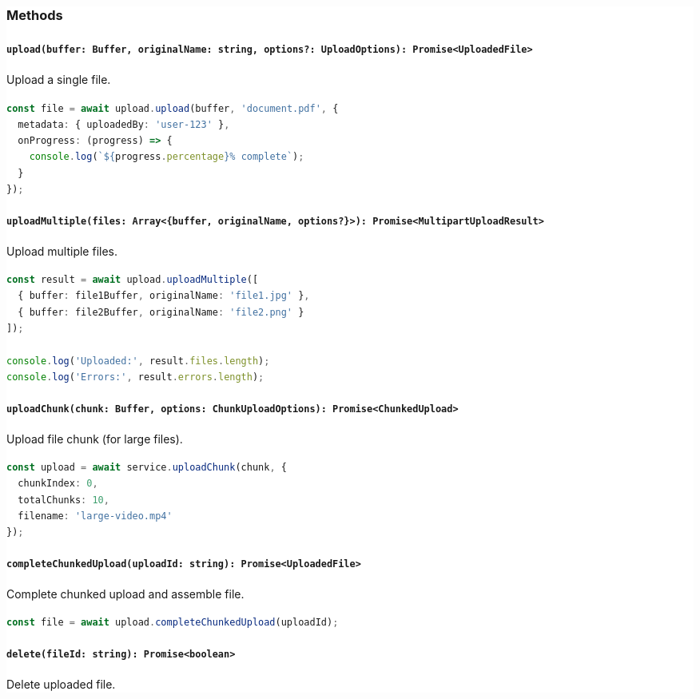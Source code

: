 ### Methods

#### `upload(buffer: Buffer, originalName: string, options?: UploadOptions): Promise<UploadedFile>`

Upload a single file.

```typescript
const file = await upload.upload(buffer, 'document.pdf', {
  metadata: { uploadedBy: 'user-123' },
  onProgress: (progress) => {
    console.log(`${progress.percentage}% complete`);
  }
});
```

#### `uploadMultiple(files: Array<{buffer, originalName, options?}>): Promise<MultipartUploadResult>`

Upload multiple files.

```typescript
const result = await upload.uploadMultiple([
  { buffer: file1Buffer, originalName: 'file1.jpg' },
  { buffer: file2Buffer, originalName: 'file2.png' }
]);

console.log('Uploaded:', result.files.length);
console.log('Errors:', result.errors.length);
```

#### `uploadChunk(chunk: Buffer, options: ChunkUploadOptions): Promise<ChunkedUpload>`

Upload file chunk (for large files).

```typescript
const upload = await service.uploadChunk(chunk, {
  chunkIndex: 0,
  totalChunks: 10,
  filename: 'large-video.mp4'
});
```

#### `completeChunkedUpload(uploadId: string): Promise<UploadedFile>`

Complete chunked upload and assemble file.

```typescript
const file = await upload.completeChunkedUpload(uploadId);
```

#### `delete(fileId: string): Promise<boolean>`

Delete uploaded file.

